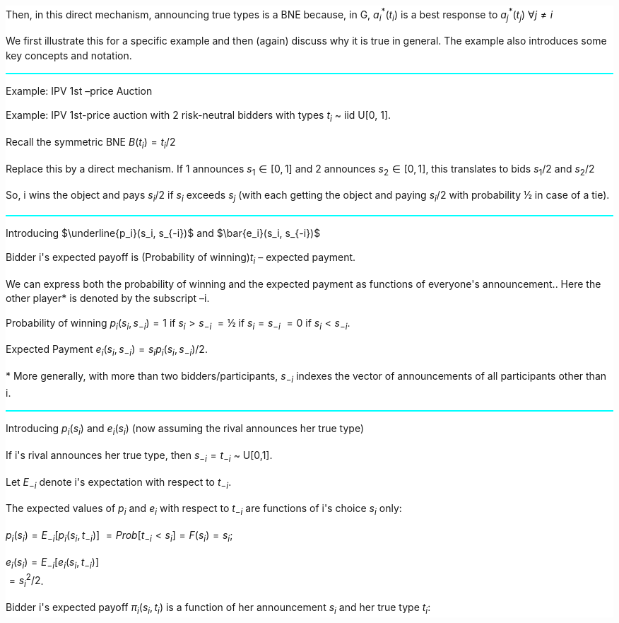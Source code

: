 Then, in this direct mechanism, announcing true types is a BNE because, in G, $a^*_i(t_i)$ is a best response to $a^*_j(t_j)$ $∀j≠i$

We first illustrate this for a specific example and then (again) discuss why it is true in general. The example also introduces some key concepts and notation.

<span style="display: block; border-bottom: 2px solid #00FFFF; margin: 10px 0;"></span>

<span class="dark-mustard-text">Example: IPV 1st –price Auction</span>

Example: IPV 1st-price auction with 2 risk-neutral bidders with types $t_i$ ~ iid U[0, 1].

Recall the symmetric BNE $B(t_i) = t_i/2$

Replace this by a direct mechanism. If 1 announces $s_1 ∈ [0, 1]$ and 2 announces $s_2 ∈ [0, 1]$, this translates to bids $s_1/2$ and $s_2/2$

So, i wins the object and pays $s_i/2$ if $s_i$ exceeds $s_j$ (with each getting the object and paying $s_i/2$ with probability ½ in case of a tie).

<span style="display: block; border-bottom: 2px solid #00FFFF; margin: 10px 0;"></span>

<span class="dark-mustard-text">Introducing $\underline{p_i}(s_i, s_{-i})$ and $\bar{e_i}(s_i, s_{-i})$</span>

Bidder i's expected payoff is 
(Probability of winning)$t_i$ – expected payment.

We can express both the probability of winning and the expected payment as functions of everyone's announcement..
Here the other player* is denoted by the subscript –i.

Probability of winning $p_i(s_i, s_{-i}) = 1$ if $s_i > s_{-i}$
			   $= ½$ if $s_i = s_{-i}$
			   $= 0$ if $s_i < s_{-i}$.

Expected Payment $e_i(s_i, s_{-i}) = s_i p_i(s_i, s_{-i})/2$. 

\* More generally, with more than two bidders/participants, $s_{-i}$ indexes the vector of announcements of all participants other than i.

<span style="display: block; border-bottom: 2px solid #00FFFF; margin: 10px 0;"></span>

<span class="dark-mustard-text">Introducing $p_i(s_i)$ and $e_i(s_i)$
(now assuming the rival announces her true type)</span>

If i's rival announces her true type, then $s_{-i} = t_{-i}$ ~ U[0,1].

Let $E_{-i}$ denote i's expectation with respect to $t_{-i}$.

The expected values of $p_i$ and $e_i$ with respect to $t_{-i}$ are functions of i's choice $s_i$ only:

$p_i(s_i) = E_{-i}[p_i(s_i, t_{-i})]$
$= Prob[t_{-i} < s_i] = F(s_i) = s_i$;

$e_i(s_i) = E_{-i}[e_i(s_i, t_{-i})]$  
$= s_i^2/2$.

Bidder i's expected payoff $π_i(s_i,t_i)$ is a function of her announcement $s_i$ and her true type $t_i$: 
